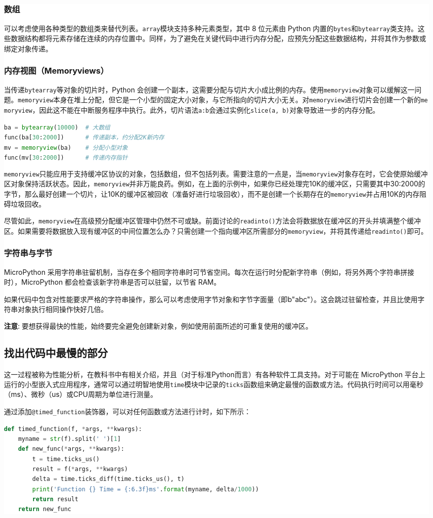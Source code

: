 
### 数组

可以考虑使用各种类型的数组类来替代列表。`array`模块支持多种元素类型，其中 8 位元素由 Python 内置的`bytes`和`bytearray`类支持。这些数据结构都将元素存储在连续的内存位置中。同样，为了避免在关键代码中进行内存分配，应预先分配这些数据结构，并将其作为参数或绑定对象传递。

### 内存视图（Memoryviews）

当传递`bytearray`等对象的切片时，Python 会创建一个副本，这需要分配与切片大小成比例的内存。使用`memoryview`对象可以缓解这一问题。`memoryview`本身在堆上分配，但它是一个小型的固定大小对象，与它所指向的切片大小无关。对`memoryview`进行切片会创建一个新的`memoryview`，因此这不能在中断服务程序中执行。此外，切片语法`a:b`会通过实例化`slice(a, b)`对象导致进一步的内存分配。

```python
ba = bytearray(10000)  # 大数组
func(ba[30:2000])      # 传递副本，约分配2K新内存
mv = memoryview(ba)    # 分配小型对象
func(mv[30:2000])      # 传递内存指针
```

`memoryview`只能应用于支持缓冲区协议的对象，包括数组，但不包括列表。需要注意的一点是，当`memoryview`对象存在时，它会使原始缓冲区对象保持活跃状态。因此，`memoryview`并非万能良药。例如，在上面的示例中，如果你已经处理完10K的缓冲区，只需要其中30:2000的字节，那么最好创建一个切片，让10K的缓冲区被回收（准备好进行垃圾回收），而不是创建一个长期存在的`memoryview`并占用10K的内存阻碍垃圾回收。

尽管如此，`memoryview`在高级预分配缓冲区管理中仍然不可或缺。前面讨论的`readinto()`方法会将数据放在缓冲区的开头并填满整个缓冲区。如果需要将数据放入现有缓冲区的中间位置怎么办？只需创建一个指向缓冲区所需部分的`memoryview`，并将其传递给`readinto()`即可。


### 字符串与字节

MicroPython 采用字符串驻留机制，当存在多个相同字符串时可节省空间。每次在运行时分配新字符串（例如，将另外两个字符串拼接时），MicroPython 都会检查该新字符串是否可以驻留，以节省 RAM。

如果代码中包含对性能要求严格的字符串操作，那么可以考虑使用字节对象和字节字面量（即b"abc"）。这会跳过驻留检查，并且比使用字符串对象执行相同操作快好几倍。

**注意**: 要想获得最快的性能，始终要完全避免创建新对象，例如使用前面所述的可重复使用的缓冲区。


## 找出代码中最慢的部分

这一过程被称为性能分析，在教科书中有相关介绍，并且（对于标准Python而言）有各种软件工具支持。对于可能在 MicroPython 平台上运行的小型嵌入式应用程序，通常可以通过明智地使用`time`模块中记录的`ticks`函数组来确定最慢的函数或方法。代码执行时间可以用毫秒（ms）、微秒（us）或CPU周期为单位进行测量。

通过添加`@timed_function`装饰器，可以对任何函数或方法进行计时，如下所示：

```python
def timed_function(f, *args, **kwargs):
    myname = str(f).split(' ')[1]
    def new_func(*args, **kwargs):
        t = time.ticks_us()
        result = f(*args, **kwargs)
        delta = time.ticks_diff(time.ticks_us(), t)
        print('Function {} Time = {:6.3f}ms'.format(myname, delta/1000))
        return result
    return new_func
```

